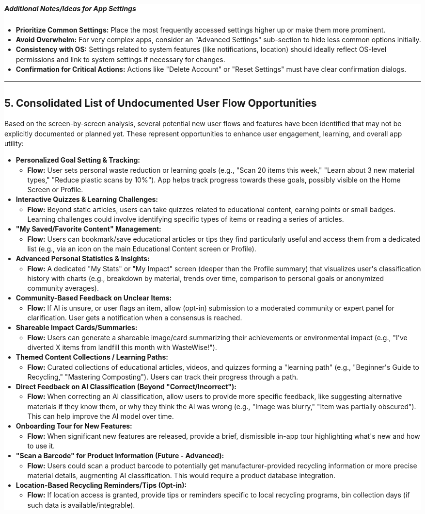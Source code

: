##### Additional Notes/Ideas for App Settings

*   **Prioritize Common Settings:** Place the most frequently accessed settings higher up or make them more prominent.
*   **Avoid Overwhelm:** For very complex apps, consider an "Advanced Settings" sub-section to hide less common options initially.
*   **Consistency with OS:** Settings related to system features (like notifications, location) should ideally reflect OS-level permissions and link to system settings if necessary for changes.
*   **Confirmation for Critical Actions:** Actions like "Delete Account" or "Reset Settings" must have clear confirmation dialogs.

---

## 5. Consolidated List of Undocumented User Flow Opportunities

Based on the screen-by-screen analysis, several potential new user flows and features have been identified that may not be explicitly documented or planned yet. These represent opportunities to enhance user engagement, learning, and overall app utility:

*   **Personalized Goal Setting & Tracking:**
    *   **Flow:** User sets personal waste reduction or learning goals (e.g., "Scan 20 items this week," "Learn about 3 new material types," "Reduce plastic scans by 10%"). App helps track progress towards these goals, possibly visible on the Home Screen or Profile.
*   **Interactive Quizzes & Learning Challenges:**
    *   **Flow:** Beyond static articles, users can take quizzes related to educational content, earning points or small badges. Learning challenges could involve identifying specific types of items or reading a series of articles.
*   **"My Saved/Favorite Content" Management:**
    *   **Flow:** Users can bookmark/save educational articles or tips they find particularly useful and access them from a dedicated list (e.g., via an icon on the main Educational Content screen or Profile).
*   **Advanced Personal Statistics & Insights:**
    *   **Flow:** A dedicated "My Stats" or "My Impact" screen (deeper than the Profile summary) that visualizes user's classification history with charts (e.g., breakdown by material, trends over time, comparison to personal goals or anonymized community averages).
*   **Community-Based Feedback on Unclear Items:**
    *   **Flow:** If AI is unsure, or user flags an item, allow (opt-in) submission to a moderated community or expert panel for clarification. User gets a notification when a consensus is reached.
*   **Shareable Impact Cards/Summaries:**
    *   **Flow:** Users can generate a shareable image/card summarizing their achievements or environmental impact (e.g., "I've diverted X items from landfill this month with WasteWise!").
*   **Themed Content Collections / Learning Paths:**
    *   **Flow:** Curated collections of educational articles, videos, and quizzes forming a "learning path" (e.g., "Beginner's Guide to Recycling," "Mastering Composting"). Users can track their progress through a path.
*   **Direct Feedback on AI Classification (Beyond "Correct/Incorrect"):**
    *   **Flow:** When correcting an AI classification, allow users to provide more specific feedback, like suggesting alternative materials if they know them, or why they think the AI was wrong (e.g., "Image was blurry," "Item was partially obscured"). This can help improve the AI model over time.
*   **Onboarding Tour for New Features:**
    *   **Flow:** When significant new features are released, provide a brief, dismissible in-app tour highlighting what's new and how to use it.
*   **"Scan a Barcode" for Product Information (Future - Advanced):**
    *   **Flow:** Users could scan a product barcode to potentially get manufacturer-provided recycling information or more precise material details, augmenting AI classification. This would require a product database integration.
*   **Location-Based Recycling Reminders/Tips (Opt-in):**
    *   **Flow:** If location access is granted, provide tips or reminders specific to local recycling programs, bin collection days (if such data is available/integrable).
